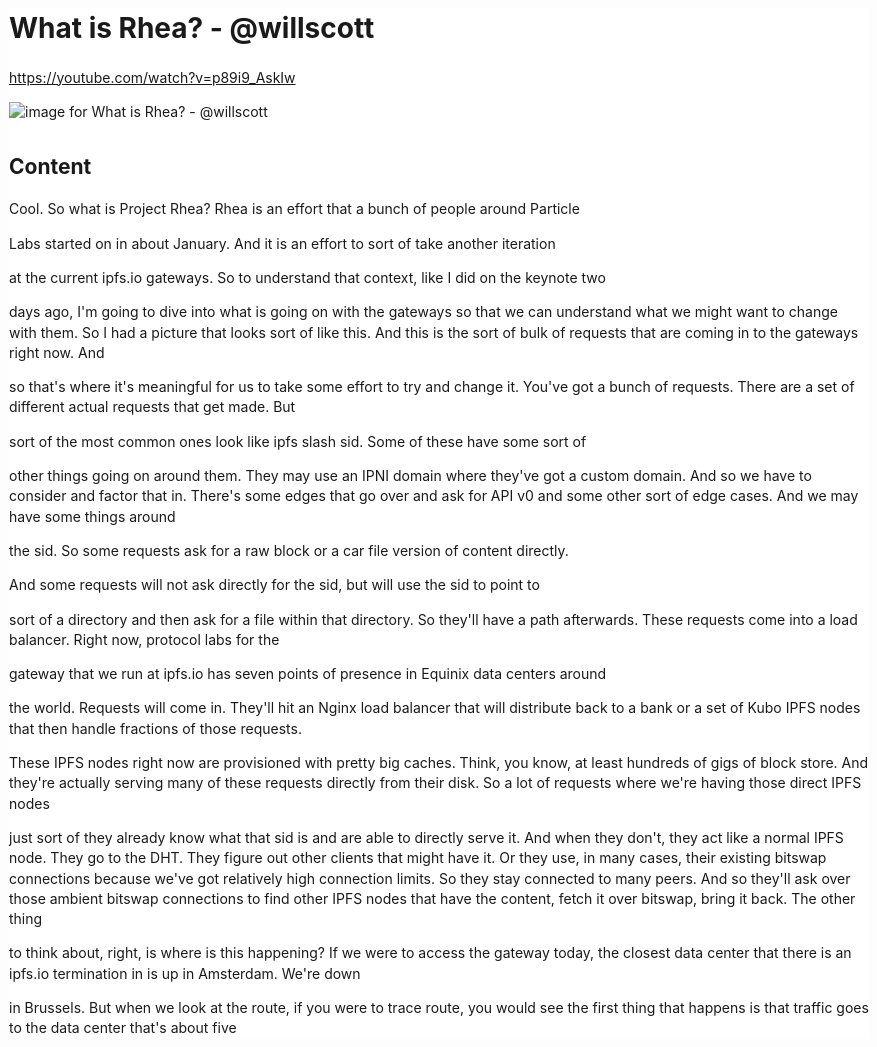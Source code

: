 
# What is Rhea? - @willscott

<https://youtube.com/watch?v=p89i9_AskIw>

![image for What is Rhea? - @willscott](/thing23/p89i9_AskIw.jpg)

## Content

Cool. So what is Project Rhea? Rhea is an effort that a bunch of people around Particle

Labs started on in about January. And it is an effort to sort of take another iteration

at the current ipfs.io gateways. So to understand that context, like I did on the keynote two

days ago, I'm going to dive into what is going on with the gateways so that we can understand what we might want to change with them. So I had a picture that looks sort of like this. And this is the sort of bulk of requests that are coming in to the gateways right now. And

so that's where it's meaningful for us to take some effort to try and change it. You've
got a bunch of requests. There are a set of different actual requests that get made. But

sort of the most common ones look like ipfs slash sid. Some of these have some sort of

other things going on around them. They may use an IPNI domain where they've got a custom
domain. And so we have to consider and factor that in. There's some edges that go over and
ask for API v0 and some other sort of edge cases. And we may have some things around

the sid. So some requests ask for a raw block or a car file version of content directly.

And some requests will not ask directly for the sid, but will use the sid to point to

sort of a directory and then ask for a file within that directory. So they'll have a path afterwards. These requests come into a load balancer. Right now, protocol labs for the

gateway that we run at ipfs.io has seven points of presence in Equinix data centers around

the world. Requests will come in. They'll hit an Nginx load balancer that will distribute back to a bank or a set of Kubo IPFS nodes that then handle fractions of those requests.

These IPFS nodes right now are provisioned with pretty big caches. Think, you know, at
least hundreds of gigs of block store. And they're actually serving many of these requests
directly from their disk. So a lot of requests where we're having those direct IPFS nodes

just sort of they already know what that sid is and are able to directly serve it. And when they don't, they act like a normal IPFS node. They go to the DHT. They figure out
other clients that might have it. Or they use, in many cases, their existing bitswap connections because we've got relatively high connection limits. So they stay connected
to many peers. And so they'll ask over those ambient bitswap connections to find other IPFS nodes that have the content, fetch it over bitswap, bring it back. The other thing

to think about, right, is where is this happening? If we were to access the gateway today, the
closest data center that there is an ipfs.io termination in is up in Amsterdam. We're down

in Brussels. But when we look at the route, if you were to trace route, you would see the first thing that happens is that traffic goes to the data center that's about five
